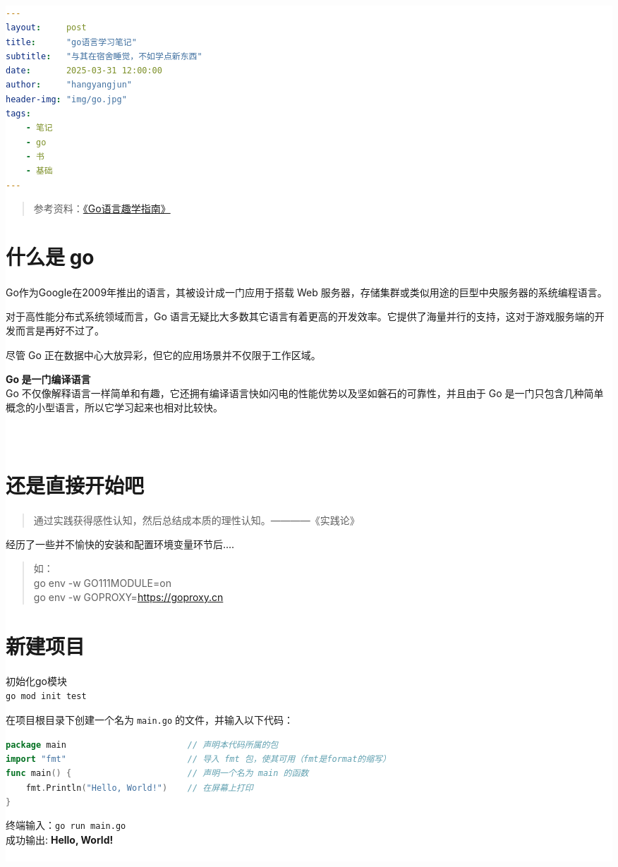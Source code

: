 ```yaml
---
layout:     post
title:      "go语言学习笔记"
subtitle:   "与其在宿舍睡觉，不如学点新东西"
date:       2025-03-31 12:00:00
author:     "hangyangjun"
header-img: "img/go.jpg"
tags:
    - 笔记
    - go
    - 书
    - 基础
---
```

> 参考资料：[《Go语言趣学指南》](https://huangz.works/gpwg/preview/lession1.html#id1)  

# 什么是 go

Go作为Google在2009年推出的语言，其被设计成一门应用于搭载 Web 服务器，存储集群或类似用途的巨型中央服务器的系统编程语言。  

对于高性能分布式系统领域而言，Go 语言无疑比大多数其它语言有着更高的开发效率。它提供了海量并行的支持，这对于游戏服务端的开发而言是再好不过了。  

尽管 Go 正在数据中心大放异彩，但它的应用场景并不仅限于工作区域。  

**Go 是一门编译语言**  
Go 不仅像解释语言一样简单和有趣，它还拥有编译语言快如闪电的性能优势以及坚如磐石的可靠性，并且由于 Go 是一门只包含几种简单概念的小型语言，所以它学习起来也相对比较快。  
<br><br>

# 还是直接开始吧
>通过实践获得感性认知，然后总结成本质的理性认知。————《实践论》

经历了一些并不愉快的安装和配置环境变量环节后.... 
>如：  
go env -w GO111MODULE=on  
go env -w GOPROXY=https://goproxy.cn  

# 新建项目
初始化go模块  
`go mod init test`  

在项目根目录下创建一个名为 `main.go` 的文件，并输入以下代码：
```go
package main                        // 声明本代码所属的包
import "fmt"                        // 导入 fmt 包，使其可用（fmt是format的缩写）
func main() {                       // 声明一个名为 main 的函数
    fmt.Println("Hello, World!")    // 在屏幕上打印
}
```
终端输入：`go run main.go`  
成功输出: **Hello, World!**  
<br>
